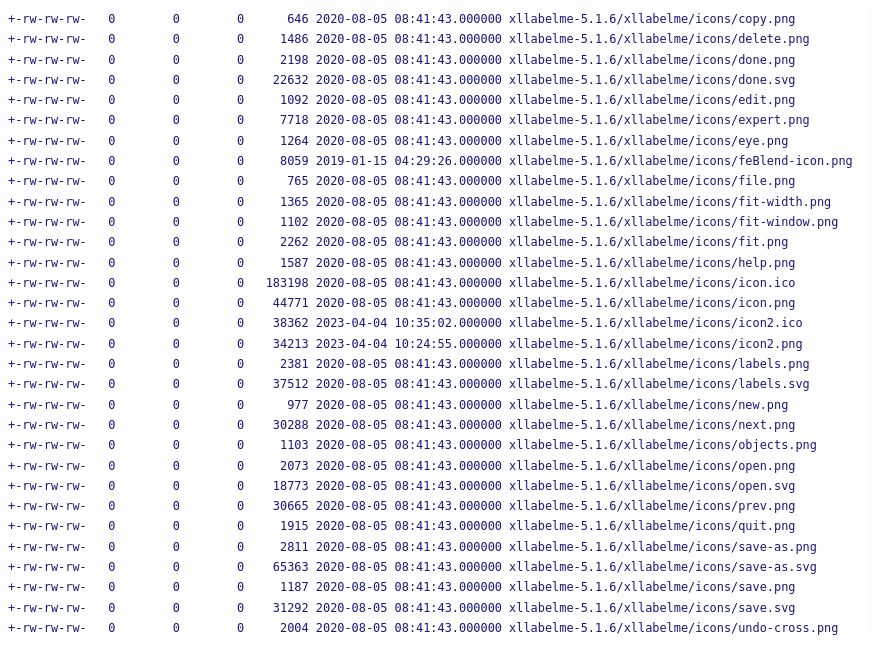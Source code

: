 ```diff
+-rw-rw-rw-   0        0        0      646 2020-08-05 08:41:43.000000 xllabelme-5.1.6/xllabelme/icons/copy.png
+-rw-rw-rw-   0        0        0     1486 2020-08-05 08:41:43.000000 xllabelme-5.1.6/xllabelme/icons/delete.png
+-rw-rw-rw-   0        0        0     2198 2020-08-05 08:41:43.000000 xllabelme-5.1.6/xllabelme/icons/done.png
+-rw-rw-rw-   0        0        0    22632 2020-08-05 08:41:43.000000 xllabelme-5.1.6/xllabelme/icons/done.svg
+-rw-rw-rw-   0        0        0     1092 2020-08-05 08:41:43.000000 xllabelme-5.1.6/xllabelme/icons/edit.png
+-rw-rw-rw-   0        0        0     7718 2020-08-05 08:41:43.000000 xllabelme-5.1.6/xllabelme/icons/expert.png
+-rw-rw-rw-   0        0        0     1264 2020-08-05 08:41:43.000000 xllabelme-5.1.6/xllabelme/icons/eye.png
+-rw-rw-rw-   0        0        0     8059 2019-01-15 04:29:26.000000 xllabelme-5.1.6/xllabelme/icons/feBlend-icon.png
+-rw-rw-rw-   0        0        0      765 2020-08-05 08:41:43.000000 xllabelme-5.1.6/xllabelme/icons/file.png
+-rw-rw-rw-   0        0        0     1365 2020-08-05 08:41:43.000000 xllabelme-5.1.6/xllabelme/icons/fit-width.png
+-rw-rw-rw-   0        0        0     1102 2020-08-05 08:41:43.000000 xllabelme-5.1.6/xllabelme/icons/fit-window.png
+-rw-rw-rw-   0        0        0     2262 2020-08-05 08:41:43.000000 xllabelme-5.1.6/xllabelme/icons/fit.png
+-rw-rw-rw-   0        0        0     1587 2020-08-05 08:41:43.000000 xllabelme-5.1.6/xllabelme/icons/help.png
+-rw-rw-rw-   0        0        0   183198 2020-08-05 08:41:43.000000 xllabelme-5.1.6/xllabelme/icons/icon.ico
+-rw-rw-rw-   0        0        0    44771 2020-08-05 08:41:43.000000 xllabelme-5.1.6/xllabelme/icons/icon.png
+-rw-rw-rw-   0        0        0    38362 2023-04-04 10:35:02.000000 xllabelme-5.1.6/xllabelme/icons/icon2.ico
+-rw-rw-rw-   0        0        0    34213 2023-04-04 10:24:55.000000 xllabelme-5.1.6/xllabelme/icons/icon2.png
+-rw-rw-rw-   0        0        0     2381 2020-08-05 08:41:43.000000 xllabelme-5.1.6/xllabelme/icons/labels.png
+-rw-rw-rw-   0        0        0    37512 2020-08-05 08:41:43.000000 xllabelme-5.1.6/xllabelme/icons/labels.svg
+-rw-rw-rw-   0        0        0      977 2020-08-05 08:41:43.000000 xllabelme-5.1.6/xllabelme/icons/new.png
+-rw-rw-rw-   0        0        0    30288 2020-08-05 08:41:43.000000 xllabelme-5.1.6/xllabelme/icons/next.png
+-rw-rw-rw-   0        0        0     1103 2020-08-05 08:41:43.000000 xllabelme-5.1.6/xllabelme/icons/objects.png
+-rw-rw-rw-   0        0        0     2073 2020-08-05 08:41:43.000000 xllabelme-5.1.6/xllabelme/icons/open.png
+-rw-rw-rw-   0        0        0    18773 2020-08-05 08:41:43.000000 xllabelme-5.1.6/xllabelme/icons/open.svg
+-rw-rw-rw-   0        0        0    30665 2020-08-05 08:41:43.000000 xllabelme-5.1.6/xllabelme/icons/prev.png
+-rw-rw-rw-   0        0        0     1915 2020-08-05 08:41:43.000000 xllabelme-5.1.6/xllabelme/icons/quit.png
+-rw-rw-rw-   0        0        0     2811 2020-08-05 08:41:43.000000 xllabelme-5.1.6/xllabelme/icons/save-as.png
+-rw-rw-rw-   0        0        0    65363 2020-08-05 08:41:43.000000 xllabelme-5.1.6/xllabelme/icons/save-as.svg
+-rw-rw-rw-   0        0        0     1187 2020-08-05 08:41:43.000000 xllabelme-5.1.6/xllabelme/icons/save.png
+-rw-rw-rw-   0        0        0    31292 2020-08-05 08:41:43.000000 xllabelme-5.1.6/xllabelme/icons/save.svg
+-rw-rw-rw-   0        0        0     2004 2020-08-05 08:41:43.000000 xllabelme-5.1.6/xllabelme/icons/undo-cross.png
```